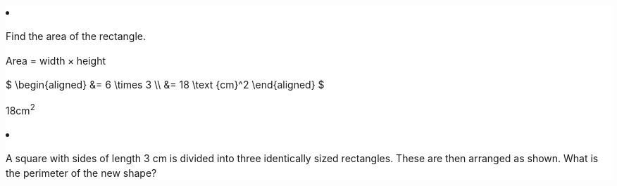 </div>
</li>
<li>
<div class='question_envelope rag_red subquestion'>
<div class='topics'>
<ul>
</ul>
</div>
<div class='question subquestion'>

Find the area of the rectangle.

</div>
<div class='workings'>
<div class='working'>

Area = $\text{width} \times \text{height}$

$
\begin{aligned}
&= 6 \times 3 \\\\
&= 18 \text {cm}^2
\end{aligned}
$

</div>
</div>
<div class='answers'>
<div class='answer'>

$18 \text {cm}^2$

</div>
</div>

</div>
</li>
<li>
<div class='question_envelope rag_red subquestion'>
<div class='topics'>
<ul>
</ul>
</div>
<div class='question subquestion'>

A square with sides of length $3 \ \text{cm}$ is divided into three identically sized rectangles. 
These are then arranged as shown. What is the perimeter of the new shape?
